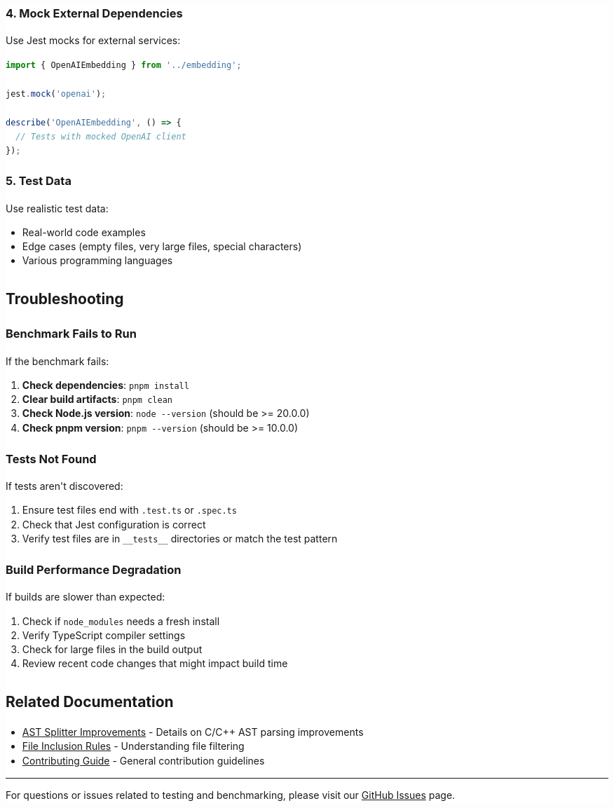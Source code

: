 ### 4. Mock External Dependencies

Use Jest mocks for external services:

```typescript
import { OpenAIEmbedding } from '../embedding';

jest.mock('openai');

describe('OpenAIEmbedding', () => {
  // Tests with mocked OpenAI client
});
```

### 5. Test Data

Use realistic test data:
- Real-world code examples
- Edge cases (empty files, very large files, special characters)
- Various programming languages

## Troubleshooting

### Benchmark Fails to Run

If the benchmark fails:

1. **Check dependencies**: `pnpm install`
2. **Clear build artifacts**: `pnpm clean`
3. **Check Node.js version**: `node --version` (should be >= 20.0.0)
4. **Check pnpm version**: `pnpm --version` (should be >= 10.0.0)

### Tests Not Found

If tests aren't discovered:

1. Ensure test files end with `.test.ts` or `.spec.ts`
2. Check that Jest configuration is correct
3. Verify test files are in `__tests__` directories or match the test pattern

### Build Performance Degradation

If builds are slower than expected:

1. Check if `node_modules` needs a fresh install
2. Verify TypeScript compiler settings
3. Check for large files in the build output
4. Review recent code changes that might impact build time

## Related Documentation

- [AST Splitter Improvements](../dive-deep/ast-splitter-improvements.md) - Details on C/C++ AST parsing improvements
- [File Inclusion Rules](../dive-deep/file-inclusion-rules.md) - Understanding file filtering
- [Contributing Guide](../../CONTRIBUTING.md) - General contribution guidelines

---

For questions or issues related to testing and benchmarking, please visit our [GitHub Issues](https://github.com/zilliztech/claude-context/issues) page.
